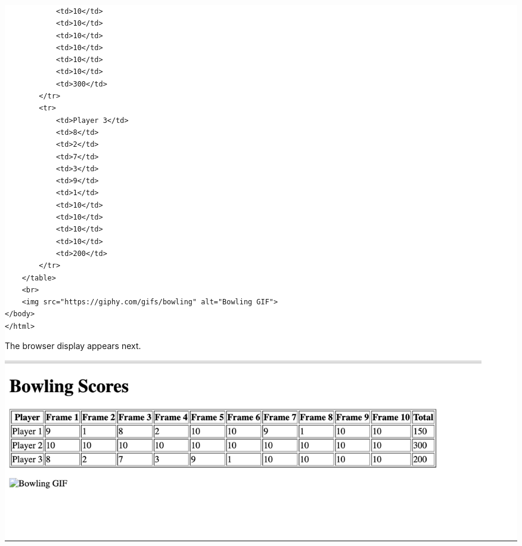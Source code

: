 ```
            <td>10</td>
            <td>10</td>
            <td>10</td>
            <td>10</td>
            <td>10</td>
            <td>10</td>
            <td>300</td>
        </tr>
        <tr>
            <td>Player 3</td>
            <td>8</td>
            <td>2</td>
            <td>7</td>
            <td>3</td>
            <td>9</td>
            <td>1</td>
            <td>10</td>
            <td>10</td>
            <td>10</td>
            <td>10</td>
            <td>200</td>
        </tr>
    </table>
    <br>
    <img src="https://giphy.com/gifs/bowling" alt="Bowling GIF">
</body>
</html>
```

The browser display appears next.

<img src="images/bowling2.png" width="800"/>

----


